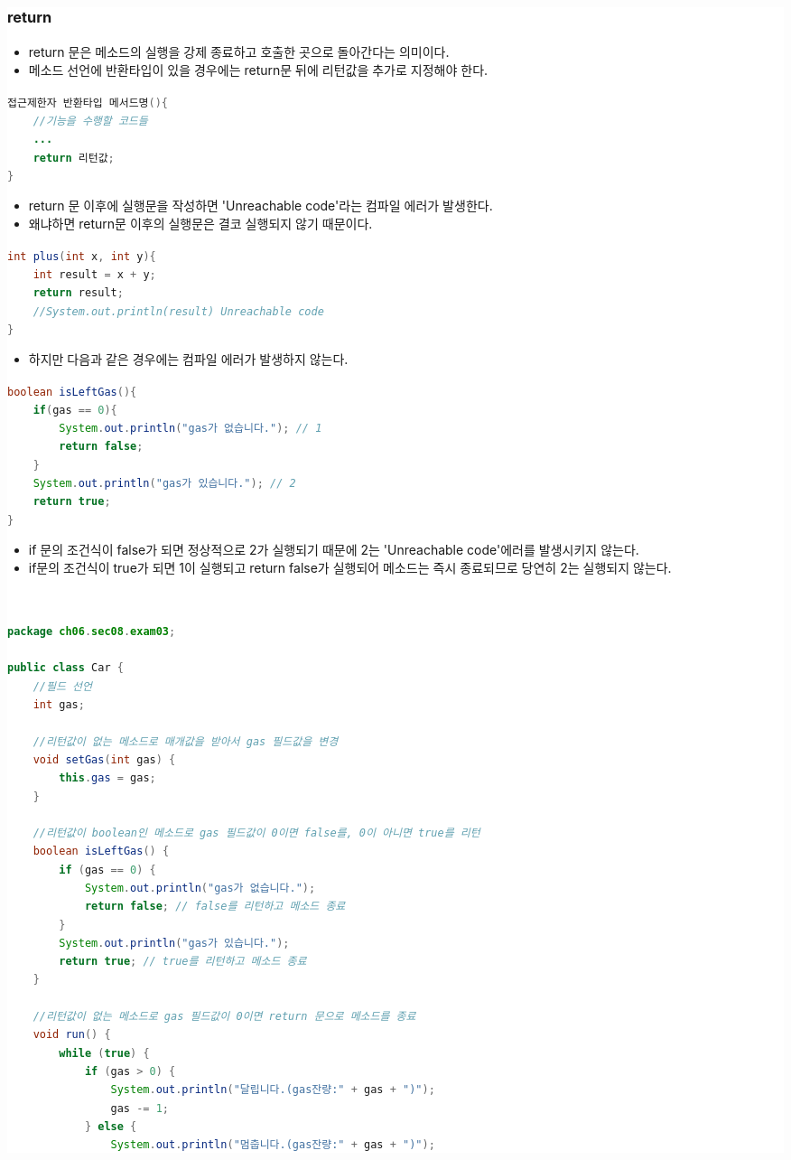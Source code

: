 ### return
- return 문은 메소드의 실행을 강제 종료하고 호출한 곳으로 돌아간다는 의미이다.
- 메소드 선언에 반환타입이 있을 경우에는 return문 뒤에 리턴값을 추가로 지정해야 한다.

```java
접근제한자 반환타입 메서드명(){
	//기능을 수행할 코드들
	...
	return 리턴값;
}
```
- return 문 이후에 실행문을 작성하면 'Unreachable code'라는 컴파일 에러가 발생한다.
- 왜냐하면 return문 이후의 실행문은 결코 실행되지 않기 때문이다.
```java
int plus(int x, int y){
	int result = x + y;
	return result;
	//System.out.println(result) Unreachable code
}
```
- 하지만 다음과 같은 경우에는 컴파일 에러가 발생하지 않는다.
```java
boolean isLeftGas(){
	if(gas == 0){
		System.out.println("gas가 없습니다."); // 1
		return false;
	}
	System.out.println("gas가 있습니다."); // 2
	return true;
}
```
- if 문의 조건식이 false가 되면 정상적으로 2가 실행되기 때문에 2는 'Unreachable code'에러를 발생시키지 않는다.
- if문의 조건식이 true가 되면 1이 실행되고 return false가 실행되어 메소드는 즉시 종료되므로 당연히 2는 실행되지 않는다.

<br>

```java
package ch06.sec08.exam03;

public class Car {
	//필드 선언
	int gas;

	//리턴값이 없는 메소드로 매개값을 받아서 gas 필드값을 변경
	void setGas(int gas) {
		this.gas = gas;
	}

	//리턴값이 boolean인 메소드로 gas 필드값이 0이면 false를, 0이 아니면 true를 리턴
	boolean isLeftGas() {
		if (gas == 0) {
			System.out.println("gas가 없습니다.");
			return false; // false를 리턴하고 메소드 종료
		}
		System.out.println("gas가 있습니다.");
		return true; // true를 리턴하고 메소드 종료
	}

	//리턴값이 없는 메소드로 gas 필드값이 0이면 return 문으로 메소드를 종료
	void run() {
		while (true) {
			if (gas > 0) {
				System.out.println("달립니다.(gas잔량:" + gas + ")");
				gas -= 1;
			} else {
				System.out.println("멈춥니다.(gas잔량:" + gas + ")");
```